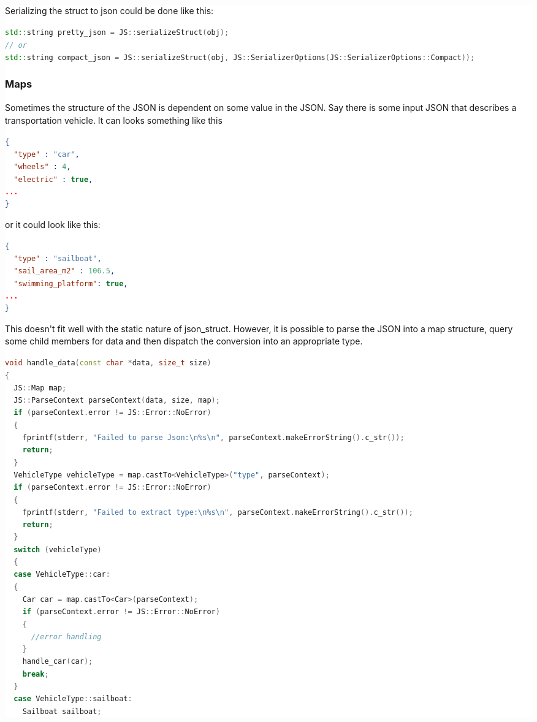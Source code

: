 Serializing the struct to json could be done like this:

```c++
std::string pretty_json = JS::serializeStruct(obj);
// or
std::string compact_json = JS::serializeStruct(obj, JS::SerializerOptions(JS::SerializerOptions::Compact));
```

### Maps

Sometimes the structure of the JSON is dependent on some value in the JSON. Say there is some input JSON that describes a transportation vehicle.
It can looks something like this
```json
{
  "type" : "car",
  "wheels" : 4,
  "electric" : true,
...
}
```
or it could look like this:
```json
{
  "type" : "sailboat",
  "sail_area_m2" : 106.5,
  "swimming_platform": true,
...
}
```

This doesn't fit well with the static nature of json_struct. However, it is
possible to parse the JSON into a map structure, query some child members for
data and then dispatch the conversion into an appropriate type.

```c++
void handle_data(const char *data, size_t size)
{
  JS::Map map;
  JS::ParseContext parseContext(data, size, map);
  if (parseContext.error != JS::Error::NoError)
  {
    fprintf(stderr, "Failed to parse Json:\n%s\n", parseContext.makeErrorString().c_str());
    return;
  }
  VehicleType vehicleType = map.castTo<VehicleType>("type", parseContext);
  if (parseContext.error != JS::Error::NoError)
  {
    fprintf(stderr, "Failed to extract type:\n%s\n", parseContext.makeErrorString().c_str());
    return;
  }
  switch (vehicleType)
  {
  case VehicleType::car:
  {
    Car car = map.castTo<Car>(parseContext);
    if (parseContext.error != JS::Error::NoError)
    {
      //error handling 
    }
    handle_car(car);
    break;
  }
  case VehicleType::sailboat:
    Sailboat sailboat;
```